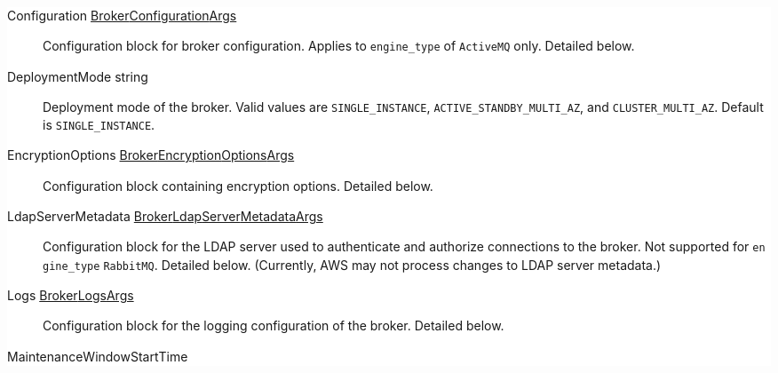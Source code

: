 </dd><dt class="property-optional"
            title="Optional">
        <span id="configuration_csharp">
<a data-swiftype-name="resource-property" data-swiftype-type="text" href="#configuration_csharp" style="color: inherit; text-decoration: inherit;">Configuration</a>
</span>
        <span class="property-indicator"></span>
        <span class="property-type"><a href="#brokerconfiguration">Broker<wbr>Configuration<wbr>Args</a></span>
    </dt>
    <dd><p>Configuration block for broker configuration. Applies to <code>engine_type</code> of <code>ActiveMQ</code> only. Detailed below.</p>
</dd><dt class="property-optional property-replacement"
            title="Optional">
        <span id="deploymentmode_csharp">
<a data-swiftype-name="resource-property" data-swiftype-type="text" href="#deploymentmode_csharp" style="color: inherit; text-decoration: inherit;">Deployment<wbr>Mode</a>
</span>
        <span class="property-indicator"></span>
        <span class="property-type">string</span>
    </dt>
    <dd><p>Deployment mode of the broker. Valid values are <code>SINGLE_INSTANCE</code>, <code>ACTIVE_STANDBY_MULTI_AZ</code>, and <code>CLUSTER_MULTI_AZ</code>. Default is <code>SINGLE_INSTANCE</code>.</p>
</dd><dt class="property-optional property-replacement"
            title="Optional">
        <span id="encryptionoptions_csharp">
<a data-swiftype-name="resource-property" data-swiftype-type="text" href="#encryptionoptions_csharp" style="color: inherit; text-decoration: inherit;">Encryption<wbr>Options</a>
</span>
        <span class="property-indicator"></span>
        <span class="property-type"><a href="#brokerencryptionoptions">Broker<wbr>Encryption<wbr>Options<wbr>Args</a></span>
    </dt>
    <dd><p>Configuration block containing encryption options. Detailed below.</p>
</dd><dt class="property-optional property-replacement"
            title="Optional">
        <span id="ldapservermetadata_csharp">
<a data-swiftype-name="resource-property" data-swiftype-type="text" href="#ldapservermetadata_csharp" style="color: inherit; text-decoration: inherit;">Ldap<wbr>Server<wbr>Metadata</a>
</span>
        <span class="property-indicator"></span>
        <span class="property-type"><a href="#brokerldapservermetadata">Broker<wbr>Ldap<wbr>Server<wbr>Metadata<wbr>Args</a></span>
    </dt>
    <dd><p>Configuration block for the LDAP server used to authenticate and authorize connections to the broker. Not supported for <code>engine_type</code> <code>RabbitMQ</code>. Detailed below. (Currently, AWS may not process changes to LDAP server metadata.)</p>
</dd><dt class="property-optional"
            title="Optional">
        <span id="logs_csharp">
<a data-swiftype-name="resource-property" data-swiftype-type="text" href="#logs_csharp" style="color: inherit; text-decoration: inherit;">Logs</a>
</span>
        <span class="property-indicator"></span>
        <span class="property-type"><a href="#brokerlogs">Broker<wbr>Logs<wbr>Args</a></span>
    </dt>
    <dd><p>Configuration block for the logging configuration of the broker. Detailed below.</p>
</dd><dt class="property-optional"
            title="Optional">
        <span id="maintenancewindowstarttime_csharp">
<a data-swiftype-name="resource-property" data-swiftype-type="text" href="#maintenancewindowstarttime_csharp" style="color: inherit; text-decoration: inherit;">Maintenance<wbr>Window<wbr>Start<wbr>Time</a>